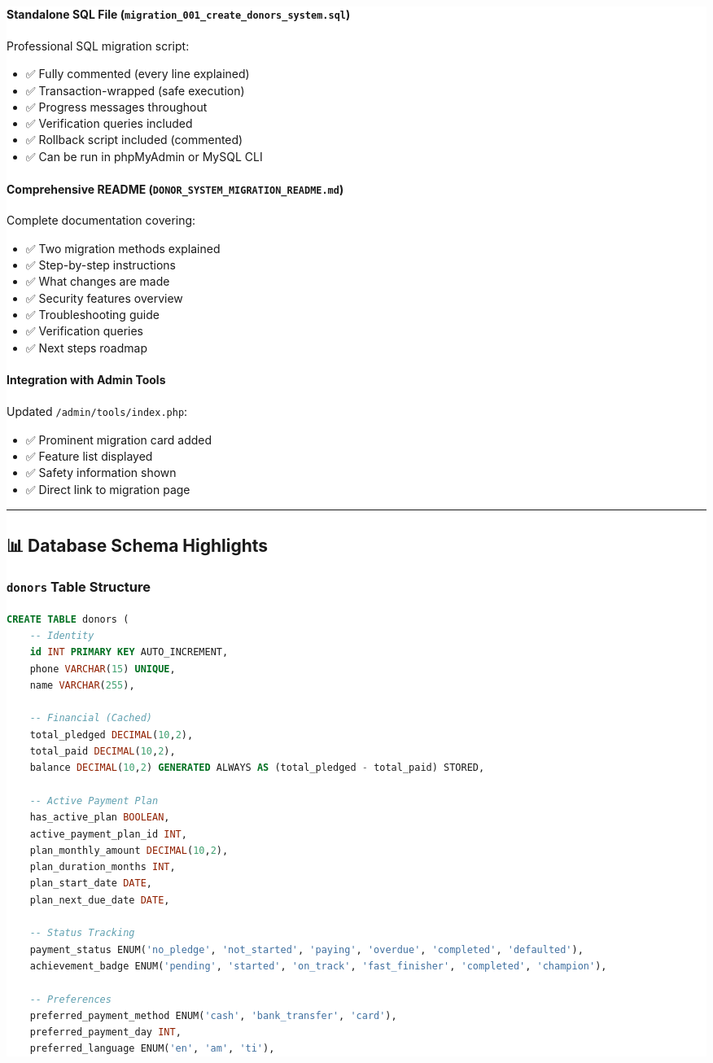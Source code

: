 #### **Standalone SQL File** (`migration_001_create_donors_system.sql`)
Professional SQL migration script:
- ✅ Fully commented (every line explained)
- ✅ Transaction-wrapped (safe execution)
- ✅ Progress messages throughout
- ✅ Verification queries included
- ✅ Rollback script included (commented)
- ✅ Can be run in phpMyAdmin or MySQL CLI

#### **Comprehensive README** (`DONOR_SYSTEM_MIGRATION_README.md`)
Complete documentation covering:
- ✅ Two migration methods explained
- ✅ Step-by-step instructions
- ✅ What changes are made
- ✅ Security features overview
- ✅ Troubleshooting guide
- ✅ Verification queries
- ✅ Next steps roadmap

#### **Integration with Admin Tools**
Updated `/admin/tools/index.php`:
- ✅ Prominent migration card added
- ✅ Feature list displayed
- ✅ Safety information shown
- ✅ Direct link to migration page

---

## 📊 Database Schema Highlights

### **`donors` Table Structure**

```sql
CREATE TABLE donors (
    -- Identity
    id INT PRIMARY KEY AUTO_INCREMENT,
    phone VARCHAR(15) UNIQUE,
    name VARCHAR(255),
    
    -- Financial (Cached)
    total_pledged DECIMAL(10,2),
    total_paid DECIMAL(10,2),
    balance DECIMAL(10,2) GENERATED ALWAYS AS (total_pledged - total_paid) STORED,
    
    -- Active Payment Plan
    has_active_plan BOOLEAN,
    active_payment_plan_id INT,
    plan_monthly_amount DECIMAL(10,2),
    plan_duration_months INT,
    plan_start_date DATE,
    plan_next_due_date DATE,
    
    -- Status Tracking
    payment_status ENUM('no_pledge', 'not_started', 'paying', 'overdue', 'completed', 'defaulted'),
    achievement_badge ENUM('pending', 'started', 'on_track', 'fast_finisher', 'completed', 'champion'),
    
    -- Preferences
    preferred_payment_method ENUM('cash', 'bank_transfer', 'card'),
    preferred_payment_day INT,
    preferred_language ENUM('en', 'am', 'ti'),
```